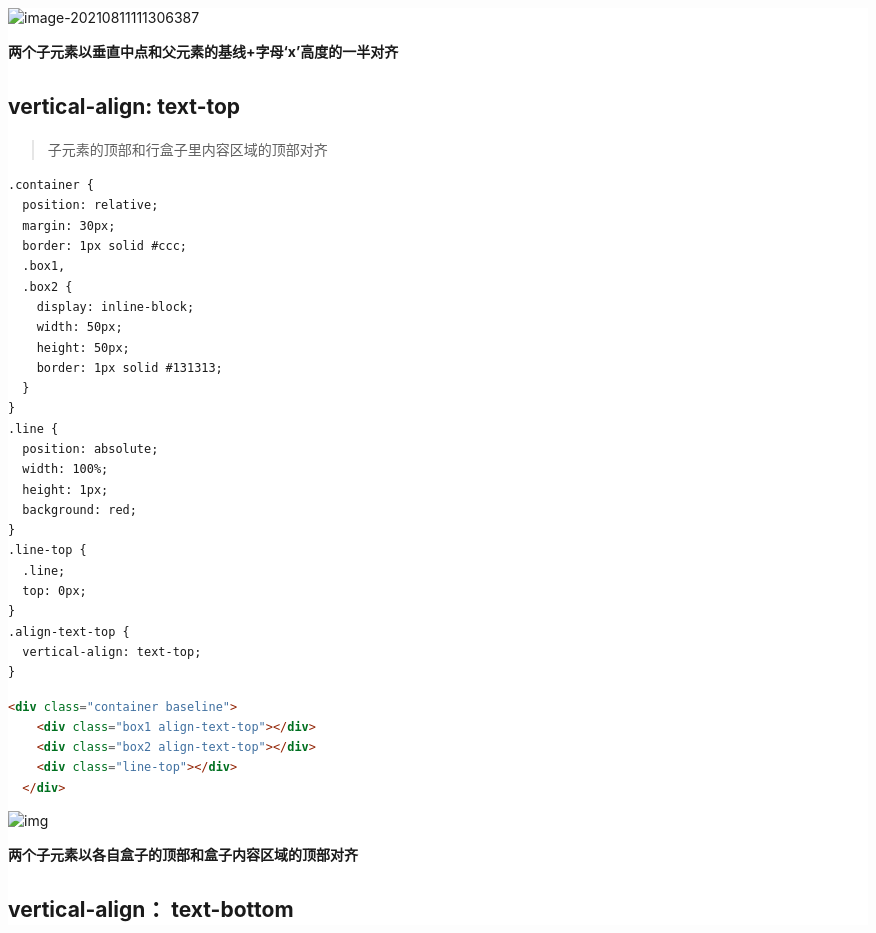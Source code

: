 ![image-20210811111306387](D:\SoftWare\Typora\docs\知识点总结.assets\image-20210811111306387.png)

**两个子元素以垂直中点和父元素的基线+字母‘x’高度的一半对齐**





## vertical-align: text-top

> 子元素的顶部和行盒子里内容区域的顶部对齐

```less
.container {
  position: relative;
  margin: 30px;
  border: 1px solid #ccc;
  .box1,
  .box2 {
    display: inline-block;
    width: 50px;
    height: 50px;
    border: 1px solid #131313;
  }
}
.line {
  position: absolute;
  width: 100%;
  height: 1px;
  background: red;
}
.line-top {
  .line;
  top: 0px;
}
.align-text-top {
  vertical-align: text-top;
}
```

```html
<div class="container baseline">
    <div class="box1 align-text-top"></div>
    <div class="box2 align-text-top"></div>
    <div class="line-top"></div>
  </div>
```

![img](D:\SoftWare\Typora\docs\知识点总结.assets\v2-35b37dff595306bbc6cb556aaf14c898_720w.png)

**两个子元素以各自盒子的顶部和盒子内容区域的顶部对齐**





## vertical-align： text-bottom
